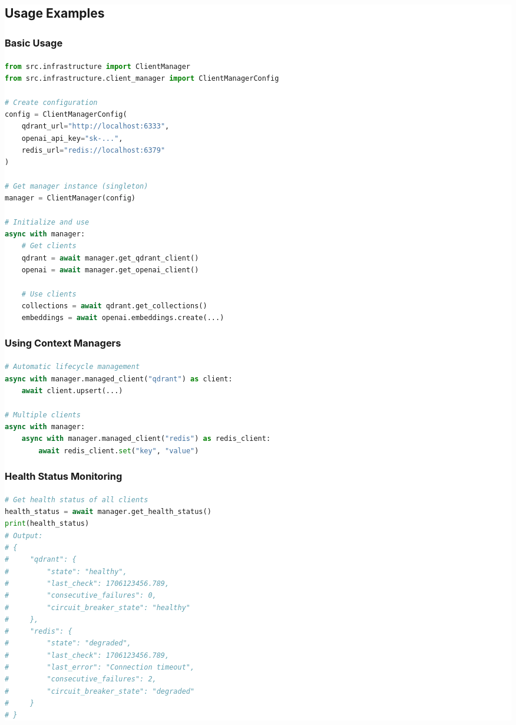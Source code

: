 ## Usage Examples

### Basic Usage

```python
from src.infrastructure import ClientManager
from src.infrastructure.client_manager import ClientManagerConfig

# Create configuration
config = ClientManagerConfig(
    qdrant_url="http://localhost:6333",
    openai_api_key="sk-...",
    redis_url="redis://localhost:6379"
)

# Get manager instance (singleton)
manager = ClientManager(config)

# Initialize and use
async with manager:
    # Get clients
    qdrant = await manager.get_qdrant_client()
    openai = await manager.get_openai_client()
    
    # Use clients
    collections = await qdrant.get_collections()
    embeddings = await openai.embeddings.create(...)
```

### Using Context Managers

```python
# Automatic lifecycle management
async with manager.managed_client("qdrant") as client:
    await client.upsert(...)

# Multiple clients
async with manager:
    async with manager.managed_client("redis") as redis_client:
        await redis_client.set("key", "value")
```

### Health Status Monitoring

```python
# Get health status of all clients
health_status = await manager.get_health_status()
print(health_status)
# Output:
# {
#     "qdrant": {
#         "state": "healthy",
#         "last_check": 1706123456.789,
#         "consecutive_failures": 0,
#         "circuit_breaker_state": "healthy"
#     },
#     "redis": {
#         "state": "degraded",
#         "last_check": 1706123456.789,
#         "last_error": "Connection timeout",
#         "consecutive_failures": 2,
#         "circuit_breaker_state": "degraded"
#     }
# }
```